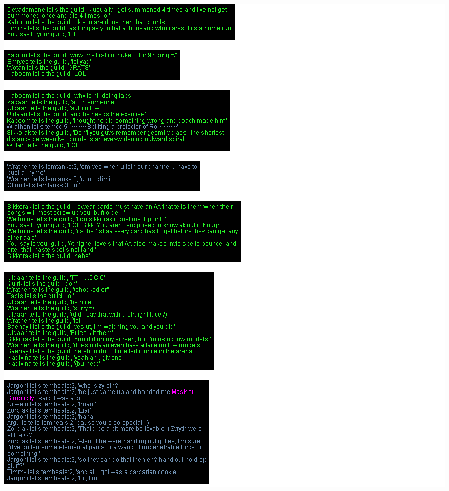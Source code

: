 ![](/assets/eq-quotes/q-summon-once-die-4.png)

![](/assets/eq-quotes/q-first-crit-nuke.png)

![](/assets/eq-quotes/q-nil-doing-laps.png)

![](/assets/eq-quotes/q-joining-tank-channel.png)

![](/assets/eq-quotes/q-bards-screw-up-buff-order.png)

![](/assets/eq-quotes/q-tt-1-dc-0.png)

![](/assets/eq-quotes/q-who-is-zyryth.png)
